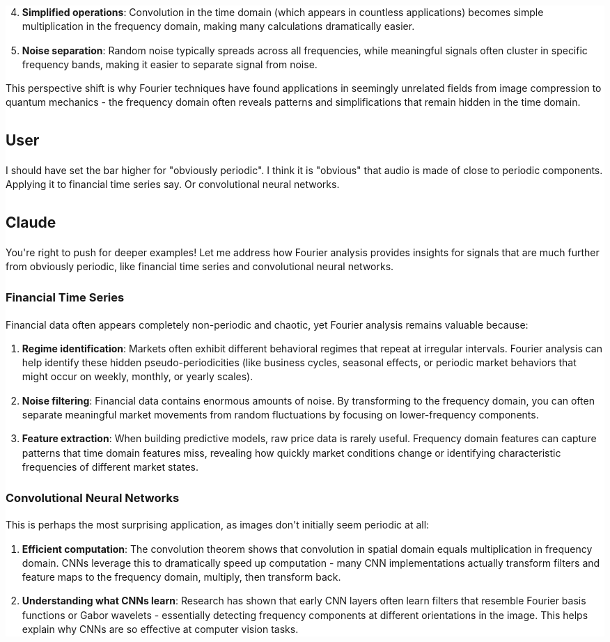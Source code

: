 4. **Simplified operations**: Convolution in the time domain (which appears in countless applications) becomes simple multiplication in the frequency domain, making many calculations dramatically easier.

5. **Noise separation**: Random noise typically spreads across all frequencies, while meaningful signals often cluster in specific frequency bands, making it easier to separate signal from noise.

This perspective shift is why Fourier techniques have found applications in seemingly unrelated fields from image compression to quantum mechanics - the frequency domain often reveals patterns and simplifications that remain hidden in the time domain.

## User

I should have set the bar higher for "obviously periodic". I think it is "obvious" that audio is made of close to periodic components. Applying it to financial time series say. Or convolutional neural networks.

## Claude

 You're right to push for deeper examples! Let me address how Fourier analysis provides insights for signals that are much further from obviously periodic, like financial time series and convolutional neural networks.

### Financial Time Series

Financial data often appears completely non-periodic and chaotic, yet Fourier analysis remains valuable because:

1. **Regime identification**: Markets often exhibit different behavioral regimes that repeat at irregular intervals. Fourier analysis can help identify these hidden pseudo-periodicities (like business cycles, seasonal effects, or periodic market behaviors that might occur on weekly, monthly, or yearly scales).

2. **Noise filtering**: Financial data contains enormous amounts of noise. By transforming to the frequency domain, you can often separate meaningful market movements from random fluctuations by focusing on lower-frequency components.

3. **Feature extraction**: When building predictive models, raw price data is rarely useful. Frequency domain features can capture patterns that time domain features miss, revealing how quickly market conditions change or identifying characteristic frequencies of different market states.

### Convolutional Neural Networks

This is perhaps the most surprising application, as images don't initially seem periodic at all:

1. **Efficient computation**: The convolution theorem shows that convolution in spatial domain equals multiplication in frequency domain. CNNs leverage this to dramatically speed up computation - many CNN implementations actually transform filters and feature maps to the frequency domain, multiply, then transform back.

2. **Understanding what CNNs learn**: Research has shown that early CNN layers often learn filters that resemble Fourier basis functions or Gabor wavelets - essentially detecting frequency components at different orientations in the image. This helps explain why CNNs are so effective at computer vision tasks.

